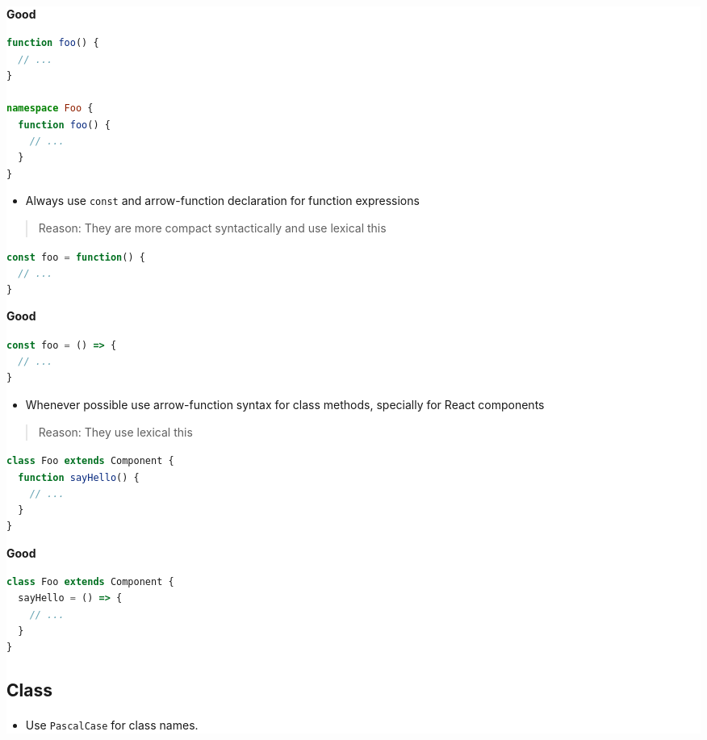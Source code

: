 **Good**

``` ts
function foo() {
  // ...
}

namespace Foo {
  function foo() {
    // ...
  }
}
```

* Always use `const` and arrow-function declaration for function expressions

> Reason: They are more compact syntactically and use lexical this

``` ts
const foo = function() {
  // ...
}
```

**Good**

``` ts
const foo = () => {
  // ...
}
```

* Whenever possible use arrow-function syntax for class methods, specially for React components

> Reason: They use lexical this

``` ts
class Foo extends Component {
  function sayHello() {
    // ...
  }
}
```

**Good**

``` ts
class Foo extends Component {
  sayHello = () => {
    // ...
  }
}
```

## Class

* Use `PascalCase` for class names.
